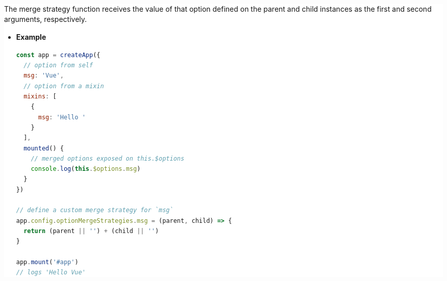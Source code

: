   The merge strategy function receives the value of that option defined on the parent and child instances as the first and second arguments, respectively.

- **Example**

  ```js
  const app = createApp({
    // option from self
    msg: 'Vue',
    // option from a mixin
    mixins: [
      {
        msg: 'Hello '
      }
    ],
    mounted() {
      // merged options exposed on this.$options
      console.log(this.$options.msg)
    }
  })

  // define a custom merge strategy for `msg`
  app.config.optionMergeStrategies.msg = (parent, child) => {
    return (parent || '') + (child || '')
  }

  app.mount('#app')
  // logs 'Hello Vue'
  ```
